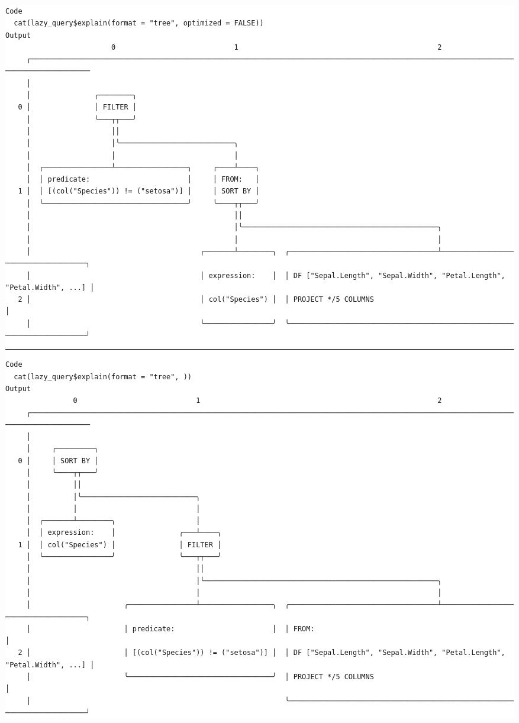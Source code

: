 
    Code
      cat(lazy_query$explain(format = "tree", optimized = FALSE))
    Output
                             0                            1                                               2
         ┌──────────────────────────────────────────────────────────────────────────────────────────────────────────────────────────────────────
         │
         │               ╭────────╮
       0 │               │ FILTER │
         │               ╰───┬┬───╯
         │                   ││
         │                   │╰───────────────────────────╮
         │                   │                            │
         │  ╭────────────────┴─────────────────╮     ╭────┴────╮
         │  │ predicate:                       │     │ FROM:   │
       1 │  │ [(col("Species")) != ("setosa")] │     │ SORT BY │
         │  ╰──────────────────────────────────╯     ╰────┬┬───╯
         │                                                ││
         │                                                │╰──────────────────────────────────────────────╮
         │                                                │                                               │
         │                                        ╭───────┴────────╮  ╭───────────────────────────────────┴────────────────────────────────────╮
         │                                        │ expression:    │  │ DF ["Sepal.Length", "Sepal.Width", "Petal.Length", "Petal.Width", ...] │
       2 │                                        │ col("Species") │  │ PROJECT */5 COLUMNS                                                    │
         │                                        ╰────────────────╯  ╰────────────────────────────────────────────────────────────────────────╯

---

    Code
      cat(lazy_query$explain(format = "tree", ))
    Output
                    0                            1                                                        2
         ┌──────────────────────────────────────────────────────────────────────────────────────────────────────────────────────────────────────
         │
         │     ╭─────────╮
       0 │     │ SORT BY │
         │     ╰────┬┬───╯
         │          ││
         │          │╰───────────────────────────╮
         │          │                            │
         │  ╭───────┴────────╮                   │
         │  │ expression:    │               ╭───┴────╮
       1 │  │ col("Species") │               │ FILTER │
         │  ╰────────────────╯               ╰───┬┬───╯
         │                                       ││
         │                                       │╰───────────────────────────────────────────────────────╮
         │                                       │                                                        │
         │                      ╭────────────────┴─────────────────╮  ╭───────────────────────────────────┴────────────────────────────────────╮
         │                      │ predicate:                       │  │ FROM:                                                                  │
       2 │                      │ [(col("Species")) != ("setosa")] │  │ DF ["Sepal.Length", "Sepal.Width", "Petal.Length", "Petal.Width", ...] │
         │                      ╰──────────────────────────────────╯  │ PROJECT */5 COLUMNS                                                    │
         │                                                            ╰────────────────────────────────────────────────────────────────────────╯

